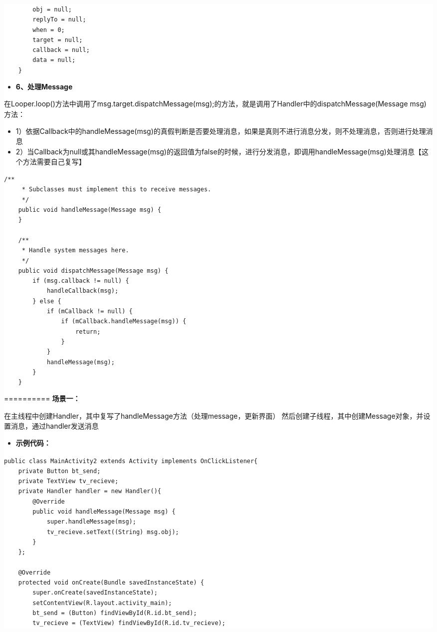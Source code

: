 ```
        obj = null;
        replyTo = null;
        when = 0;
        target = null;
        callback = null;
        data = null;
    }
```

* **6、处理Message**

在Looper.loop()方法中调用了msg.target.dispatchMessage(msg);的方法，就是调用了Handler中的dispatchMessage(Message msg)方法：

* 1）依据Callback中的handleMessage(msg)的真假判断是否要处理消息，如果是真则不进行消息分发，则不处理消息，否则进行处理消息
* 2）当Callback为null或其handleMessage(msg)的返回值为false的时候，进行分发消息，即调用handleMessage(msg)处理消息【这个方法需要自己复写】

```
/**
     * Subclasses must implement this to receive messages.
     */
    public void handleMessage(Message msg) {
    }
    
    /**
     * Handle system messages here.
     */
    public void dispatchMessage(Message msg) {
        if (msg.callback != null) {
            handleCallback(msg);
        } else {
            if (mCallback != null) {
                if (mCallback.handleMessage(msg)) {
                    return;
                }
            }
            handleMessage(msg);
        }
    }
```

==========
**场景一：**

在主线程中创建Handler，其中复写了handleMessage方法（处理message，更新界面）
然后创建子线程，其中创建Message对象，并设置消息，通过handler发送消息

* **示例代码：**

```
public class MainActivity2 extends Activity implements OnClickListener{
    private Button bt_send;
	private TextView tv_recieve;
	private Handler handler = new Handler(){
		@Override
		public void handleMessage(Message msg) {
			super.handleMessage(msg);
			tv_recieve.setText((String) msg.obj);
		}
	};

	@Override
    protected void onCreate(Bundle savedInstanceState) {
        super.onCreate(savedInstanceState);
        setContentView(R.layout.activity_main);
        bt_send = (Button) findViewById(R.id.bt_send);
        tv_recieve = (TextView) findViewById(R.id.tv_recieve);
```
